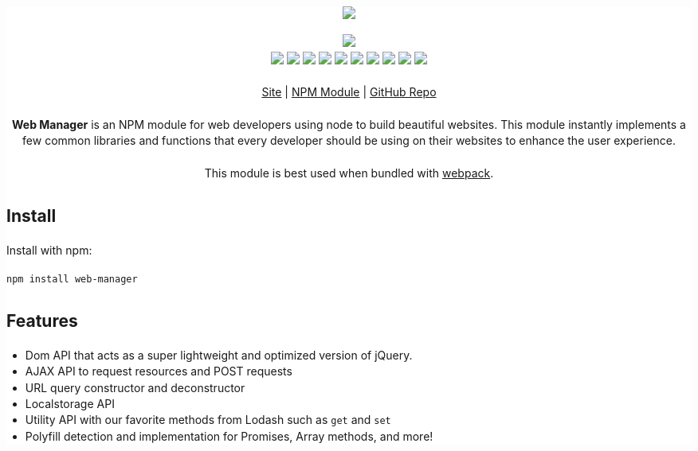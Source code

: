 <p align="center">
  <a href="https://cdn.itwcreativeworks.com/assets/itw-creative-works/images/logo/itw-creative-works-brandmark-black-x.svg">
    <img src="https://cdn.itwcreativeworks.com/assets/itw-creative-works/images/logo/itw-creative-works-brandmark-black-x.svg">
  </a>
</p>

<p align="center">
  <img src="https://img.shields.io/github/package-json/v/itw-creative-works/web-manager.svg">
  <br>
  <img src="https://img.shields.io/david/itw-creative-works/web-manager.svg">
  <img src="https://img.shields.io/david/dev/itw-creative-works/web-manager.svg">
  <img src="https://img.shields.io/bundlephobia/min/web-manager.svg">
  <img src="https://img.shields.io/codeclimate/maintainability-percentage/itw-creative-works/web-manager.svg">
  <img src="https://img.shields.io/npm/dm/web-manager.svg">
  <img src="https://img.shields.io/node/v/web-manager.svg">
  <img src="https://img.shields.io/website/https/itwcreativeworks.com.svg">
  <img src="https://img.shields.io/github/license/itw-creative-works/web-manager.svg">
  <img src="https://img.shields.io/github/contributors/itw-creative-works/web-manager.svg">
  <img src="https://img.shields.io/github/last-commit/itw-creative-works/web-manager.svg">
  <br>
  <br>
  <a href="https://itwcreativeworks.com">Site</a> | <a href="https://www.npmjs.com/package/web-manager">NPM Module</a> | <a href="https://github.com/itw-creative-works/web-manager">GitHub Repo</a>
  <br>
  <br>
  <strong>Web Manager</strong> is an NPM module for web developers using node to build beautiful websites. This module instantly implements a few common libraries and functions that every developer should be using on their websites to enhance the user experience.
  <br>
  <br>
  This module is best used when bundled with <a href="https://www.npmjs.com/package/webpack">webpack</a>.
</p>

## Install
Install with npm:
```shell
npm install web-manager
```

## Features
* Dom API that acts as a super lightweight and optimized version of jQuery.
* AJAX API to request resources and POST requests
* URL query constructor and deconstructor
* Localstorage API
* Utility API with our favorite methods from Lodash such as `get` and `set`
* Polyfill detection and implementation for Promises, Array methods, and more!

